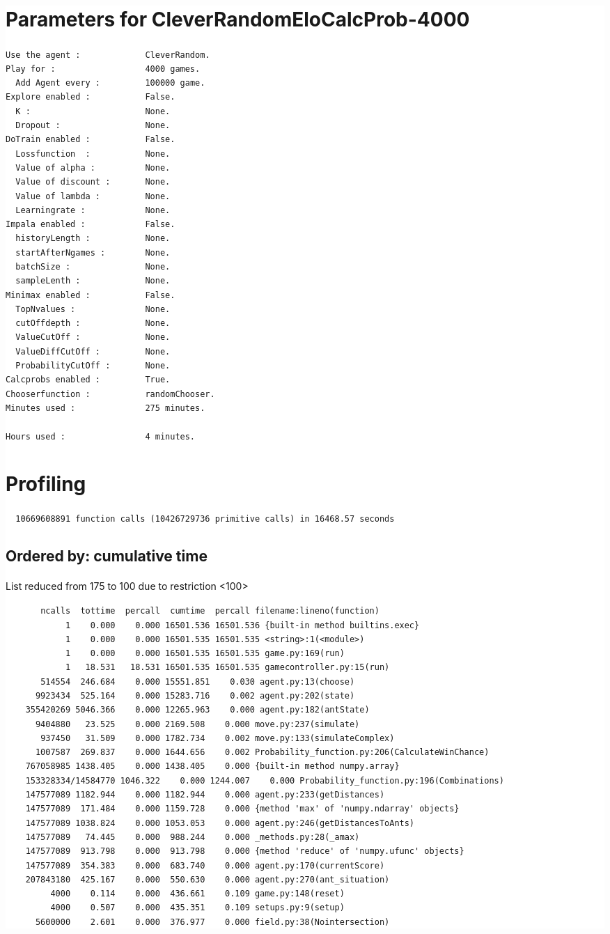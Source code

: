 # Parameters for CleverRandomEloCalcProb-4000

    Use the agent :             CleverRandom.
    Play for :                  4000 games.
      Add Agent every :         100000 game.
    Explore enabled :           False.
      K :                       None.
      Dropout :                 None.
    DoTrain enabled :           False.
      Lossfunction  :           None.
      Value of alpha :          None.
      Value of discount :       None.
      Value of lambda :         None.
      Learningrate :            None.
    Impala enabled :            False.
      historyLength :           None.
      startAfterNgames :        None.
      batchSize :               None.
      sampleLenth :             None.
    Minimax enabled :           False.
      TopNvalues :              None.
      cutOffdepth :             None.
      ValueCutOff :             None.
      ValueDiffCutOff :         None.
      ProbabilityCutOff :       None.
    Calcprobs enabled :         True.
    Chooserfunction :           randomChooser.
    Minutes used :              275 minutes.

    Hours used :                4 minutes.

# Profiling


      10669608891 function calls (10426729736 primitive calls) in 16468.57 seconds

##    Ordered by: cumulative time
   List reduced from 175 to 100 due to restriction <100>

           ncalls  tottime  percall  cumtime  percall filename:lineno(function)
                1    0.000    0.000 16501.536 16501.536 {built-in method builtins.exec}
                1    0.000    0.000 16501.535 16501.535 <string>:1(<module>)
                1    0.000    0.000 16501.535 16501.535 game.py:169(run)
                1   18.531   18.531 16501.535 16501.535 gamecontroller.py:15(run)
           514554  246.684    0.000 15551.851    0.030 agent.py:13(choose)
          9923434  525.164    0.000 15283.716    0.002 agent.py:202(state)
        355420269 5046.366    0.000 12265.963    0.000 agent.py:182(antState)
          9404880   23.525    0.000 2169.508    0.000 move.py:237(simulate)
           937450   31.509    0.000 1782.734    0.002 move.py:133(simulateComplex)
          1007587  269.837    0.000 1644.656    0.002 Probability_function.py:206(CalculateWinChance)
        767058985 1438.405    0.000 1438.405    0.000 {built-in method numpy.array}
        153328334/14584770 1046.322    0.000 1244.007    0.000 Probability_function.py:196(Combinations)
        147577089 1182.944    0.000 1182.944    0.000 agent.py:233(getDistances)
        147577089  171.484    0.000 1159.728    0.000 {method 'max' of 'numpy.ndarray' objects}
        147577089 1038.824    0.000 1053.053    0.000 agent.py:246(getDistancesToAnts)
        147577089   74.445    0.000  988.244    0.000 _methods.py:28(_amax)
        147577089  913.798    0.000  913.798    0.000 {method 'reduce' of 'numpy.ufunc' objects}
        147577089  354.383    0.000  683.740    0.000 agent.py:170(currentScore)
        207843180  425.167    0.000  550.630    0.000 agent.py:270(ant_situation)
             4000    0.114    0.000  436.661    0.109 game.py:148(reset)
             4000    0.507    0.000  435.351    0.109 setups.py:9(setup)
          5600000    2.601    0.000  376.977    0.000 field.py:38(Nointersection)